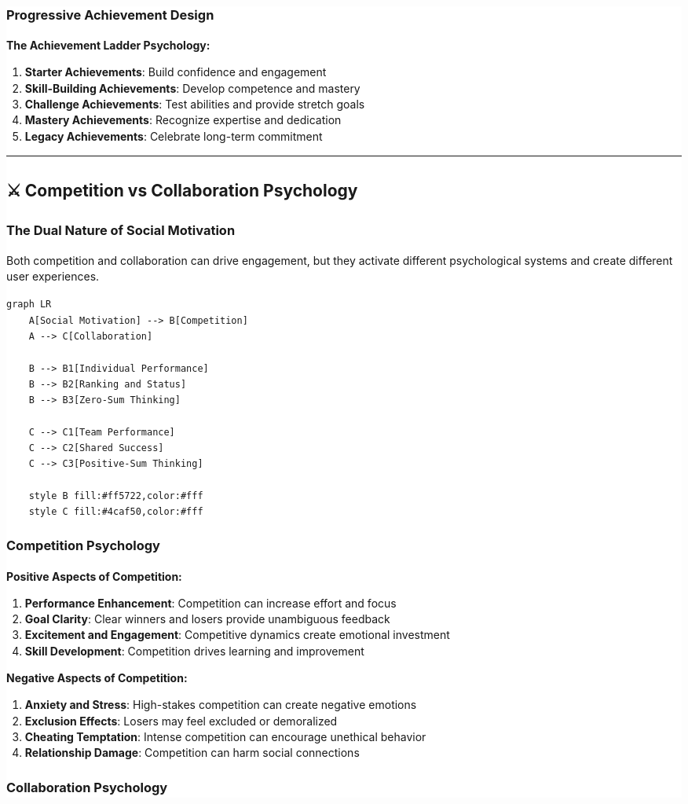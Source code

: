 ### Progressive Achievement Design

**The Achievement Ladder Psychology:**

1. **Starter Achievements**: Build confidence and engagement
2. **Skill-Building Achievements**: Develop competence and mastery
3. **Challenge Achievements**: Test abilities and provide stretch goals
4. **Mastery Achievements**: Recognize expertise and dedication
5. **Legacy Achievements**: Celebrate long-term commitment

---

## ⚔️ **Competition vs Collaboration Psychology**

### The Dual Nature of Social Motivation

Both competition and collaboration can drive engagement, but they activate different psychological systems and create different user experiences.

```mermaid
graph LR
    A[Social Motivation] --> B[Competition]
    A --> C[Collaboration]
    
    B --> B1[Individual Performance]
    B --> B2[Ranking and Status]
    B --> B3[Zero-Sum Thinking]
    
    C --> C1[Team Performance]
    C --> C2[Shared Success]
    C --> C3[Positive-Sum Thinking]
    
    style B fill:#ff5722,color:#fff
    style C fill:#4caf50,color:#fff
```

### Competition Psychology

**Positive Aspects of Competition:**

1. **Performance Enhancement**: Competition can increase effort and focus
2. **Goal Clarity**: Clear winners and losers provide unambiguous feedback
3. **Excitement and Engagement**: Competitive dynamics create emotional investment
4. **Skill Development**: Competition drives learning and improvement

**Negative Aspects of Competition:**

1. **Anxiety and Stress**: High-stakes competition can create negative emotions
2. **Exclusion Effects**: Losers may feel excluded or demoralized
3. **Cheating Temptation**: Intense competition can encourage unethical behavior
4. **Relationship Damage**: Competition can harm social connections

### Collaboration Psychology
